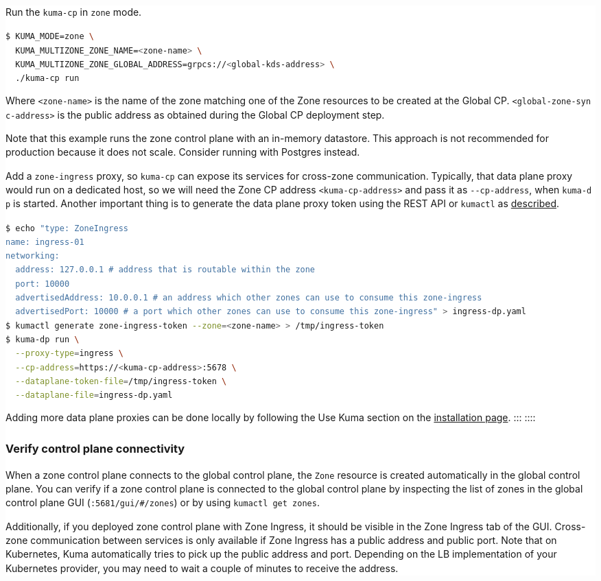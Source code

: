 Run the `kuma-cp` in `zone` mode.

```sh
$ KUMA_MODE=zone \
  KUMA_MULTIZONE_ZONE_NAME=<zone-name> \
  KUMA_MULTIZONE_ZONE_GLOBAL_ADDRESS=grpcs://<global-kds-address> \
  ./kuma-cp run
```

Where `<zone-name>` is the name of the zone matching one of the Zone resources to be created at the Global CP. `<global-zone-sync-address>` is the public address as obtained during the Global CP deployment step.

Note that this example runs the zone control plane with an in-memory datastore. This approach is not recommended for production because it does not scale. Consider running with Postgres instead.

Add a `zone-ingress` proxy, so `kuma-cp` can expose its services for cross-zone communication. Typically, that data plane proxy would run on a dedicated host, so we will need the Zone CP address `<kuma-cp-address>` and pass it as `--cp-address`, when `kuma-dp` is started. Another important thing is to generate the data plane proxy token using the REST API or `kumactl` as [described](security/#data-plane-proxy-authentication).

```bash
$ echo "type: ZoneIngress
name: ingress-01
networking:
  address: 127.0.0.1 # address that is routable within the zone
  port: 10000
  advertisedAddress: 10.0.0.1 # an address which other zones can use to consume this zone-ingress
  advertisedPort: 10000 # a port which other zones can use to consume this zone-ingress" > ingress-dp.yaml
$ kumactl generate zone-ingress-token --zone=<zone-name> > /tmp/ingress-token
$ kuma-dp run \
  --proxy-type=ingress \
  --cp-address=https://<kuma-cp-address>:5678 \
  --dataplane-token-file=/tmp/ingress-token \
  --dataplane-file=ingress-dp.yaml 
```

Adding more data plane proxies can be done locally by following the Use Kuma section on the [installation page](/install).
:::
::::

### Verify control plane connectivity

When a zone control plane connects to the global control plane, the `Zone` resource is created automatically in the global control plane.
You can verify if a zone control plane is connected to the global control plane by inspecting the list of zones in the global control plane GUI (`:5681/gui/#/zones`) or by using `kumactl get zones`.

Additionally, if you deployed zone control plane with Zone Ingress, it should be visible in the Zone Ingress tab of the GUI.
Cross-zone communication between services is only available if Zone Ingress has a public address and public port.
Note that on Kubernetes, Kuma automatically tries to pick up the public address and port. Depending on the LB implementation of your Kubernetes provider, you may need to wait a couple of minutes to receive the address. 
